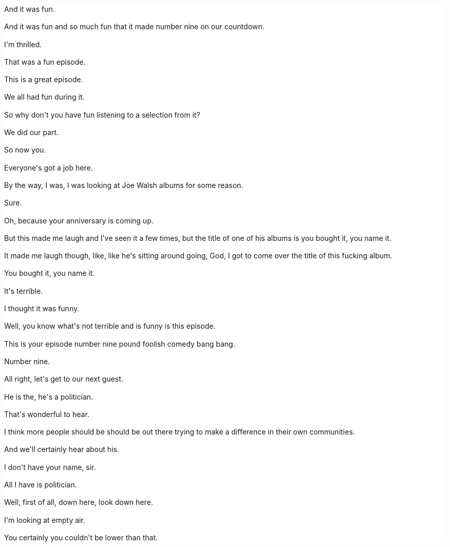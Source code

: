 And it was fun.

And it was fun and so much fun that it made number nine on our countdown.

I'm thrilled.

That was a fun episode.

This is a great episode.

We all had fun during it.

So why don't you have fun listening to a selection from it?

We did our part.

So now you.

Everyone's got a job here.

By the way, I was, I was looking at Joe Walsh albums for some reason.

Sure.

Oh, because your anniversary is coming up.

But this made me laugh and I've seen it a few times, but the title of one of his albums is you bought it, you name it.

It made me laugh though, like, like he's sitting around going, God, I got to come over the title of this fucking album.

You bought it, you name it.

It's terrible.

I thought it was funny.

Well, you know what's not terrible and is funny is this episode.

This is your episode number nine pound foolish comedy bang bang.

Number nine.

All right, let's get to our next guest.

He is the, he's a politician.

That's wonderful to hear.

I think more people should be should be out there trying to make a difference in their own communities.

And we'll certainly hear about his.

I don't have your name, sir.

All I have is politician.

Well, first of all, down here, look down here.

I'm looking at empty air.

You certainly you couldn't be lower than that.

